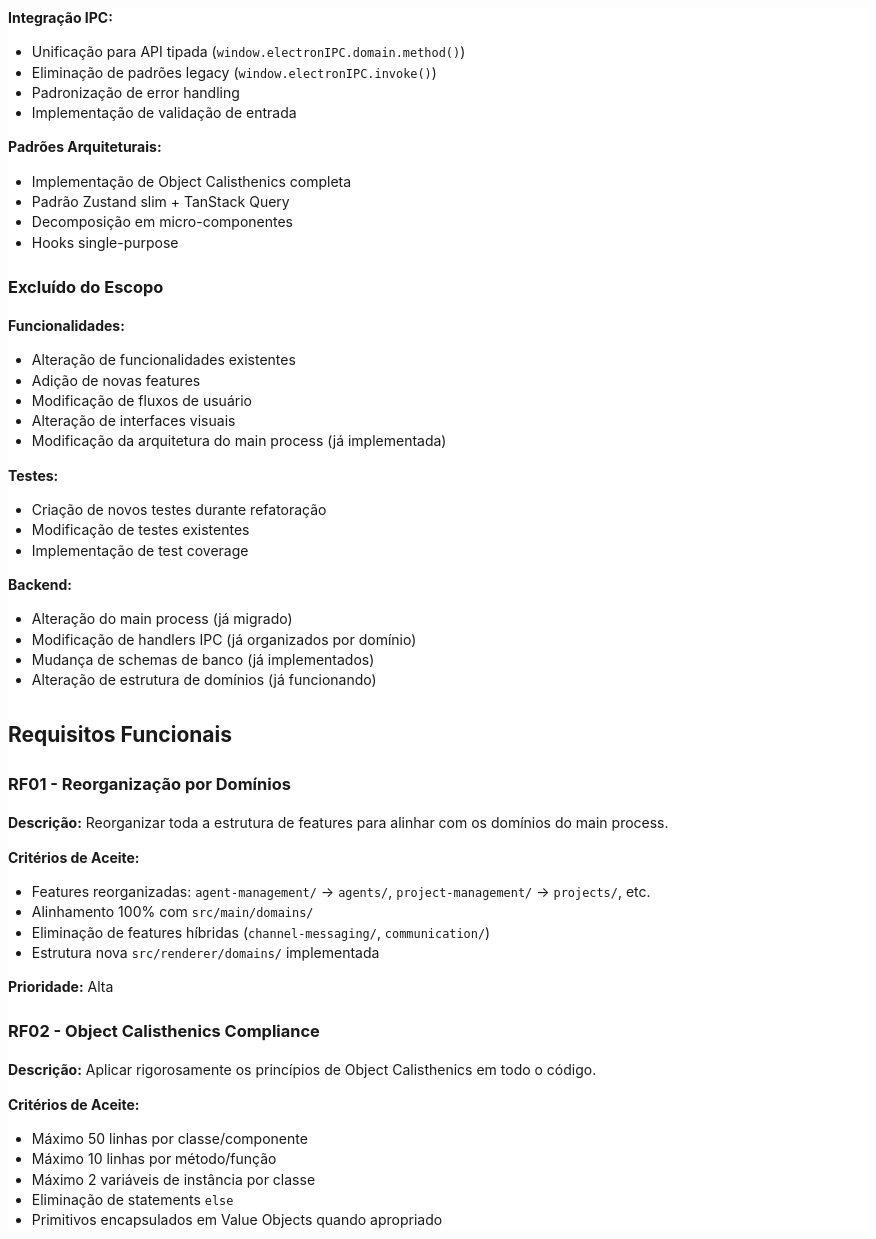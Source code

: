**Integração IPC:**
- Unificação para API tipada (`window.electronIPC.domain.method()`)
- Eliminação de padrões legacy (`window.electronIPC.invoke()`)
- Padronização de error handling
- Implementação de validação de entrada

**Padrões Arquiteturais:**
- Implementação de Object Calisthenics completa
- Padrão Zustand slim + TanStack Query
- Decomposição em micro-componentes
- Hooks single-purpose

### Excluído do Escopo

**Funcionalidades:**
- Alteração de funcionalidades existentes
- Adição de novas features
- Modificação de fluxos de usuário
- Alteração de interfaces visuais
- Modificação da arquitetura do main process (já implementada)

**Testes:**
- Criação de novos testes durante refatoração
- Modificação de testes existentes
- Implementação de test coverage

**Backend:**
- Alteração do main process (já migrado)
- Modificação de handlers IPC (já organizados por domínio)
- Mudança de schemas de banco (já implementados)
- Alteração de estrutura de domínios (já funcionando)

## Requisitos Funcionais

### RF01 - Reorganização por Domínios

**Descrição:** Reorganizar toda a estrutura de features para alinhar com os domínios do main process.

**Critérios de Aceite:**
- Features reorganizadas: `agent-management/` → `agents/`, `project-management/` → `projects/`, etc.
- Alinhamento 100% com `src/main/domains/`
- Eliminação de features híbridas (`channel-messaging/`, `communication/`)
- Estrutura nova `src/renderer/domains/` implementada

**Prioridade:** Alta

### RF02 - Object Calisthenics Compliance

**Descrição:** Aplicar rigorosamente os princípios de Object Calisthenics em todo o código.

**Critérios de Aceite:**
- Máximo 50 linhas por classe/componente
- Máximo 10 linhas por método/função
- Máximo 2 variáveis de instância por classe
- Eliminação de statements `else`
- Primitivos encapsulados em Value Objects quando apropriado
